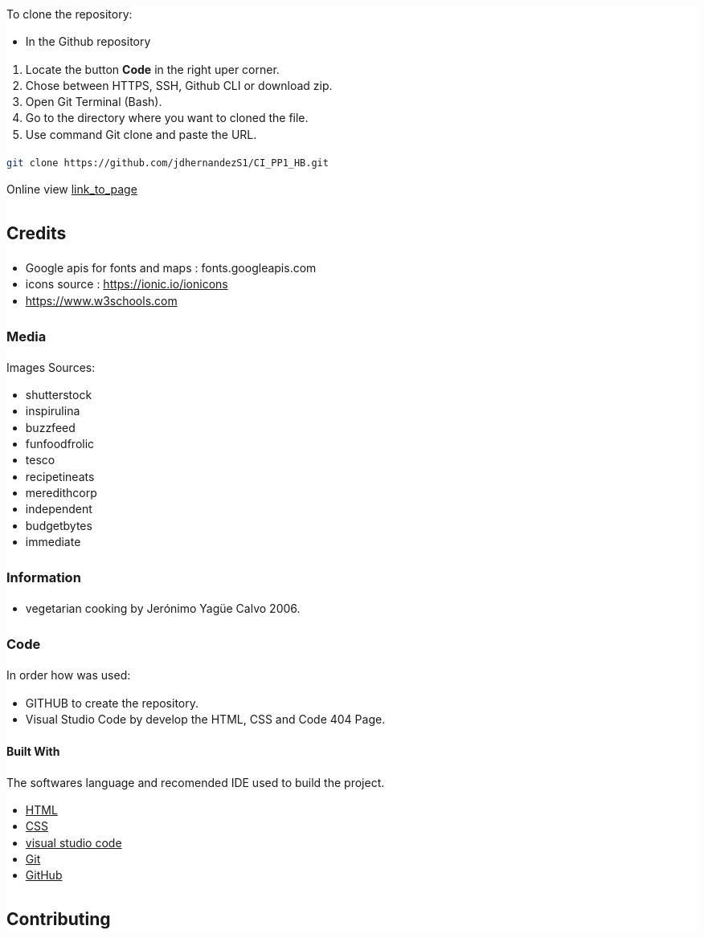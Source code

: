 To clone the repository:
- In the Github repository
1. Locate the button __Code__ in the right uper corner. 
2. Chose between HTTPS, SSH, Github CLI or download zip.
3. Open Git Terminal (Bash).
4. Go to the directory where you want to cloned the file.
6. Use command Git clone and paste the URL.
```bash
git clone https://github.com/jdhernandezS1/CI_PP1_HB.git
```   
Online view [link_to_page](https://jdhernandezs1.github.io/CI_PP1_HB/index.html)
## __Credits__

- Google apis for fonts and maps : fonts.googleapis.com
- icons source : https://ionic.io/ionicons
- https://www.w3schools.com  
### __Media__
Images Sources:
- shutterstock
- inspirulina
- buzzfeed
- funfoodfrolic
- tesco
- recipetineats
- meredithcorp
- independent
- budgetbytes
- immediate

### __Information__
- vegetarian cooking by Jerónimo Yagüe Calvo 2006. 

### __Code__
In order how was used:

- GITHUB to create the repository.
- Visual Studio Code by develop the HTML, CSS and Code 404 Page.


#### __Built With__

The softwares language and recomended IDE used to build the project.

* [HTML](https://www.w3schools.com/html/)
* [CSS](https://www.w3schools.com/css/default.asp)	
* [visual studio code](https://visualstudio.microsoft.com/es/)
* [Git](https://git-scm.com/)
* [GitHub](https://github.com/)


## __Contributing__
